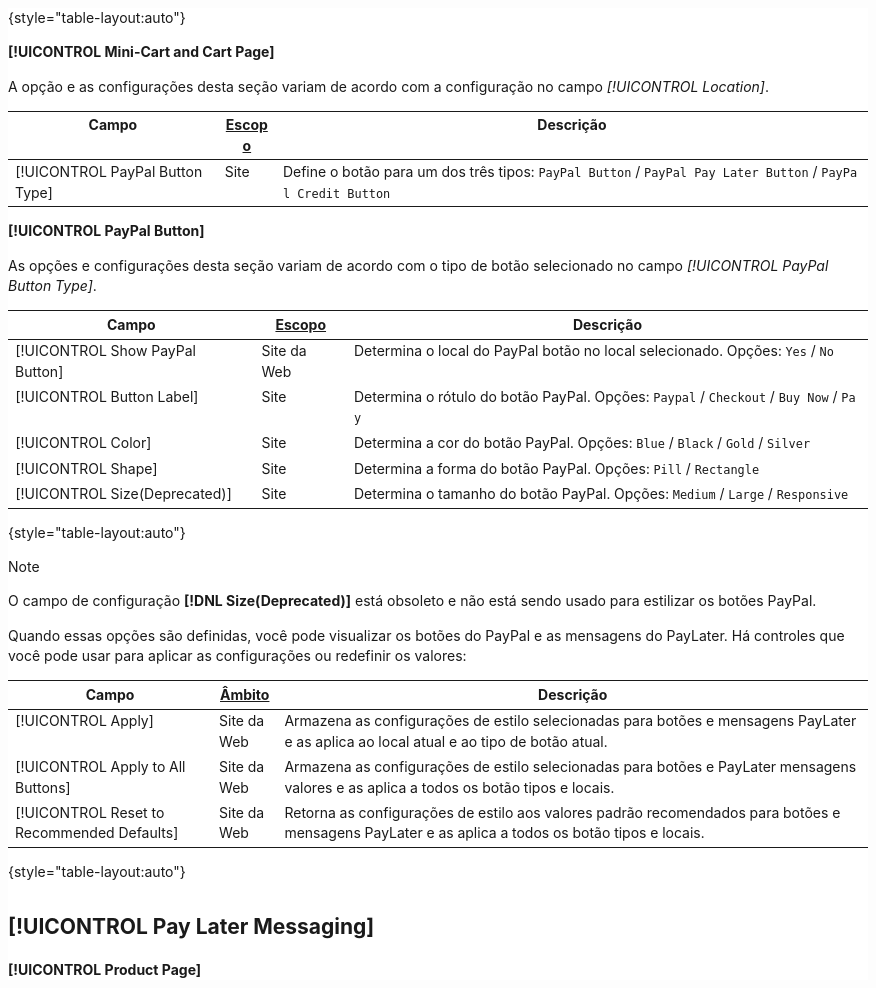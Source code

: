 {style="table-layout:auto"}

**[!UICONTROL Mini-Cart and Cart Page]**

A opção e as configurações desta seção variam de acordo com a configuração no campo _[!UICONTROL Location]_.

| Campo | [Escopo](../../getting-started/websites-stores-views.md#scope-settings) | Descrição |
|--- |--- |--- |
| [!UICONTROL PayPal Button Type] | Site | Define o botão para um dos três tipos: `PayPal Button` / `PayPal Pay Later Button` / `PayPal Credit Button` |

**[!UICONTROL PayPal Button]**

As opções e configurações desta seção variam de acordo com o tipo de botão selecionado no campo _[!UICONTROL PayPal Button Type]_.

| Campo | [Escopo](../../getting-started/websites-stores-views.md#scope-settings) | Descrição |
|--- |--- |--- |
| [!UICONTROL Show PayPal Button] | Site da Web | Determina o local do PayPal botão no local selecionado. Opções: `Yes` / `No` |
| [!UICONTROL Button Label] | Site | Determina o rótulo do botão PayPal. Opções: `Paypal` / `Checkout` / `Buy Now` / `Pay` |
| [!UICONTROL Color] | Site | Determina a cor do botão PayPal. Opções: `Blue` / `Black` / `Gold` / `Silver` |
| [!UICONTROL Shape] | Site | Determina a forma do botão PayPal. Opções: `Pill` / `Rectangle` |
| [!UICONTROL Size(Deprecated)] | Site | Determina o tamanho do botão PayPal. Opções: `Medium` / `Large` / `Responsive` |

{style="table-layout:auto"}

>[!NOTE]
>
>O campo de configuração **[!DNL Size(Deprecated)]** está obsoleto e não está sendo usado para estilizar os botões PayPal.

Quando essas opções são definidas, você pode visualizar os botões do PayPal e as mensagens do PayLater. Há controles que você pode usar para aplicar as configurações ou redefinir os valores:

| Campo | [Âmbito](../../getting-started/websites-stores-views.md#scope-settings) | Descrição |
|--- |--- |--- |
| [!UICONTROL Apply] | Site da Web | Armazena as configurações de estilo selecionadas para botões e mensagens PayLater e as aplica ao local atual e ao tipo de botão atual. |
| [!UICONTROL Apply to All Buttons] | Site da Web | Armazena as configurações de estilo selecionadas para botões e PayLater mensagens valores e as aplica a todos os botão tipos e locais. |
| [!UICONTROL Reset to Recommended Defaults] | Site da Web | Retorna as configurações de estilo aos valores padrão recomendados para botões e mensagens PayLater e as aplica a todos os botão tipos e locais. |

{style="table-layout:auto"}

## [!UICONTROL Pay Later Messaging]

**[!UICONTROL Product Page]**
